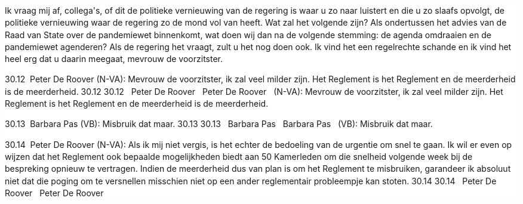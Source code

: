 Ik vraag mij af, collega's,
of dit de politieke vernieuwing van de regering is waar u zo naar luistert en
die u zo slaafs opvolgt, de politieke vernieuwing waar de regering zo de mond
vol van heeft. Wat zal het volgende zijn? Als ondertussen het advies van de
Raad van State over de pandemiewet binnenkomt, wat doen wij dan na de volgende
stemming: de agenda omdraaien en de pandemiewet agenderen? Als de regering het
vraagt, zult u het nog doen ook. Ik vind het een regelrechte schande en ik vind
het heel erg dat u daarin meegaat, mevrouw de voorzitster.
 
 

30.12  Peter De
Roover (N-VA): Mevrouw de voorzitster, ik zal
veel milder zijn. Het Reglement is het Reglement en de meerderheid is de
meerderheid.
30.12
30.12
  Peter De
Roover 
  Peter De
Roover 
  
(N-VA): Mevrouw de voorzitster, ik zal
veel milder zijn. Het Reglement is het Reglement en de meerderheid is de
meerderheid.
 
 

30.13  Barbara
Pas (VB): Misbruik dat maar.
30.13
30.13
  Barbara
Pas 
  Barbara
Pas 
  
(VB): Misbruik dat maar.
 
 

30.14  Peter De
Roover (N-VA): Als ik mij niet vergis, is het
echter de bedoeling van de urgentie om snel te gaan. Ik wil er even op wijzen
dat het Reglement ook bepaalde mogelijkheden biedt aan 50 Kamerleden om
die snelheid volgende week bij de bespreking opnieuw te vertragen. Indien de
meerderheid dus van plan is om het Reglement te misbruiken, garandeer ik
absoluut niet dat die poging om te versnellen misschien niet op een ander
reglementair probleempje kan stoten.
30.14
30.14
  Peter De
Roover 
  Peter De
Roover 
  